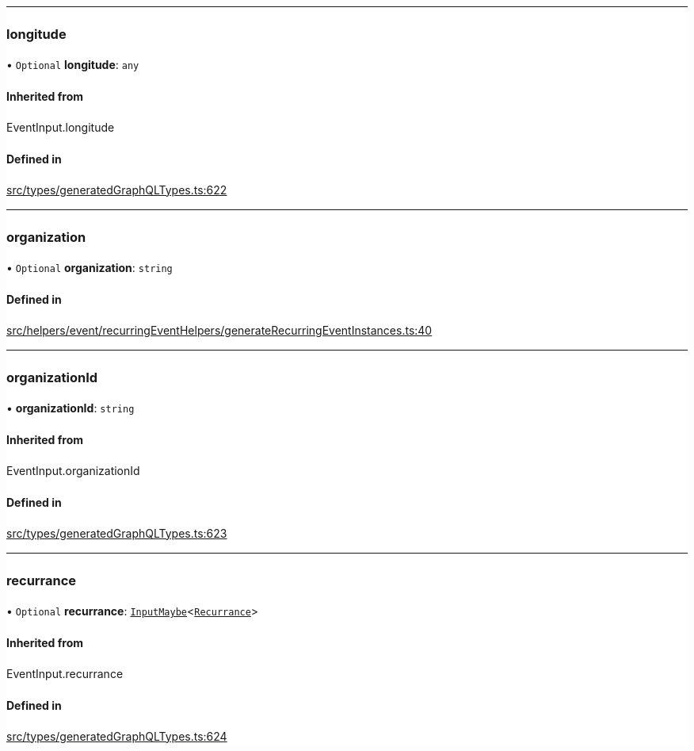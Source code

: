 ___

### longitude

• `Optional` **longitude**: `any`

#### Inherited from

EventInput.longitude

#### Defined in

[src/types/generatedGraphQLTypes.ts:622](https://github.com/PalisadoesFoundation/talawa-api/blob/3eeb2af/src/types/generatedGraphQLTypes.ts#L622)

___

### organization

• `Optional` **organization**: `string`

#### Defined in

[src/helpers/event/recurringEventHelpers/generateRecurringEventInstances.ts:40](https://github.com/PalisadoesFoundation/talawa-api/blob/3eeb2af/src/helpers/event/recurringEventHelpers/generateRecurringEventInstances.ts#L40)

___

### organizationId

• **organizationId**: `string`

#### Inherited from

EventInput.organizationId

#### Defined in

[src/types/generatedGraphQLTypes.ts:623](https://github.com/PalisadoesFoundation/talawa-api/blob/3eeb2af/src/types/generatedGraphQLTypes.ts#L623)

___

### recurrance

• `Optional` **recurrance**: [`InputMaybe`](../modules/types_generatedGraphQLTypes.md#inputmaybe)\<[`Recurrance`](../modules/types_generatedGraphQLTypes.md#recurrance)\>

#### Inherited from

EventInput.recurrance

#### Defined in

[src/types/generatedGraphQLTypes.ts:624](https://github.com/PalisadoesFoundation/talawa-api/blob/3eeb2af/src/types/generatedGraphQLTypes.ts#L624)
